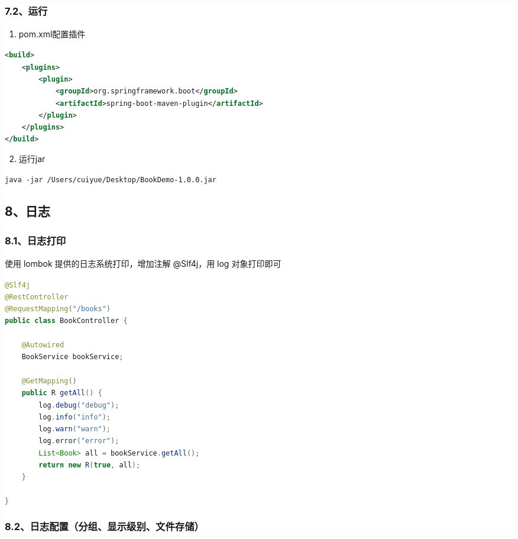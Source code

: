 

### 7.2、运行

1. pom.xml配置插件

```xml
<build>
	<plugins>
		<plugin>
			<groupId>org.springframework.boot</groupId>
			<artifactId>spring-boot-maven-plugin</artifactId>
		</plugin>
	</plugins>
</build>
```

2. 运行jar

```she
java -jar /Users/cuiyue/Desktop/BookDemo-1.0.0.jar
```



## 8、日志

### 8.1、日志打印

使用 lombok 提供的日志系统打印，增加注解 @Slf4j，用 log 对象打印即可

```java
@Slf4j
@RestController
@RequestMapping("/books")
public class BookController {

    @Autowired
    BookService bookService;

    @GetMapping()
    public R getAll() {
        log.debug("debug");
        log.info("info");
        log.warn("warn");
        log.error("error");
        List<Book> all = bookService.getAll();
        return new R(true, all);
    }

}
```

### 8.2、日志配置（分组、显示级别、文件存储）
